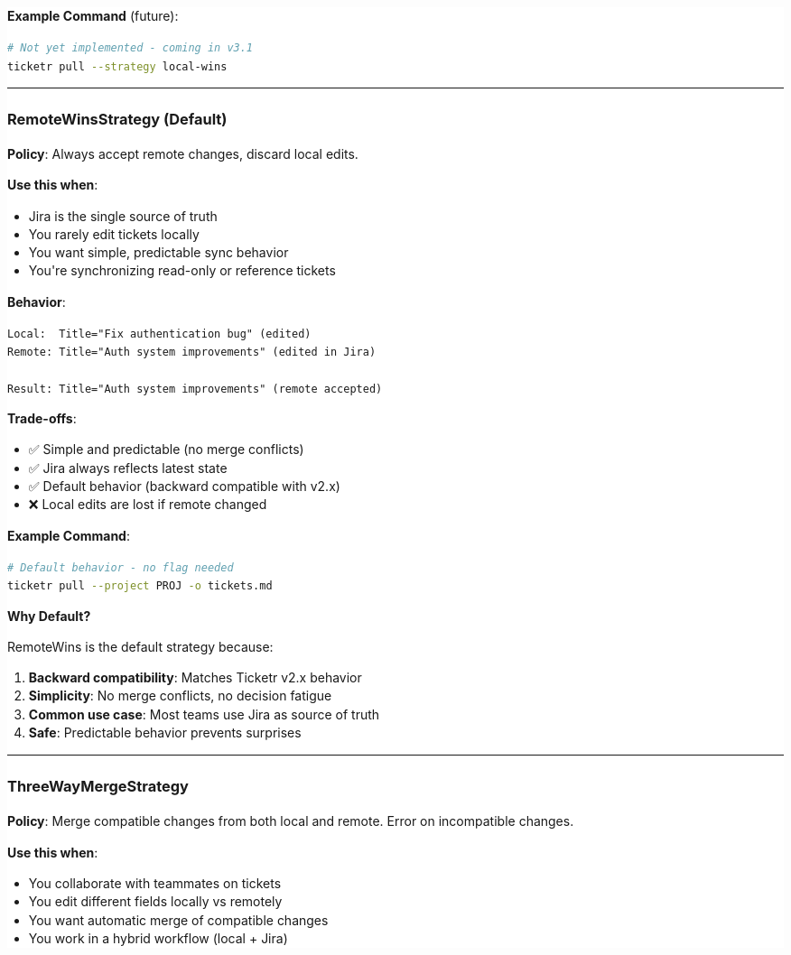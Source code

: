 **Example Command** (future):
```bash
# Not yet implemented - coming in v3.1
ticketr pull --strategy local-wins
```

---

### RemoteWinsStrategy (Default)

**Policy**: Always accept remote changes, discard local edits.

**Use this when**:
- Jira is the single source of truth
- You rarely edit tickets locally
- You want simple, predictable sync behavior
- You're synchronizing read-only or reference tickets

**Behavior**:
```
Local:  Title="Fix authentication bug" (edited)
Remote: Title="Auth system improvements" (edited in Jira)

Result: Title="Auth system improvements" (remote accepted)
```

**Trade-offs**:
- ✅ Simple and predictable (no merge conflicts)
- ✅ Jira always reflects latest state
- ✅ Default behavior (backward compatible with v2.x)
- ❌ Local edits are lost if remote changed

**Example Command**:
```bash
# Default behavior - no flag needed
ticketr pull --project PROJ -o tickets.md
```

**Why Default?**

RemoteWins is the default strategy because:
1. **Backward compatibility**: Matches Ticketr v2.x behavior
2. **Simplicity**: No merge conflicts, no decision fatigue
3. **Common use case**: Most teams use Jira as source of truth
4. **Safe**: Predictable behavior prevents surprises

---

### ThreeWayMergeStrategy

**Policy**: Merge compatible changes from both local and remote. Error on incompatible changes.

**Use this when**:
- You collaborate with teammates on tickets
- You edit different fields locally vs remotely
- You want automatic merge of compatible changes
- You work in a hybrid workflow (local + Jira)
